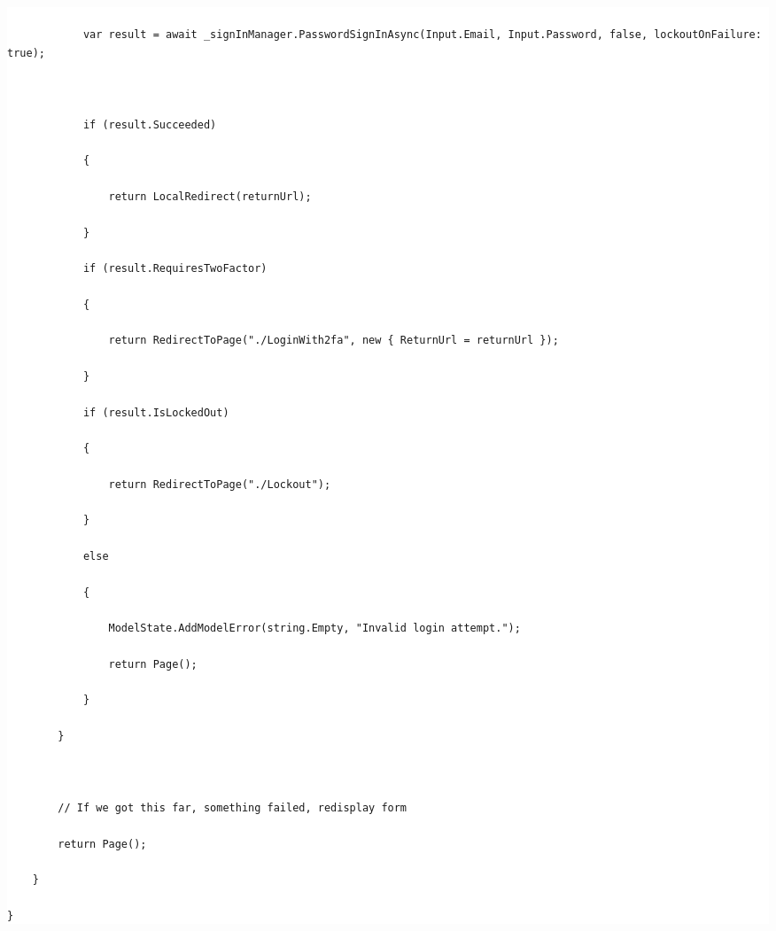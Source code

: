 ```

            var result = await _signInManager.PasswordSignInAsync(Input.Email, Input.Password, false, lockoutOnFailure: true);



            if (result.Succeeded)

            {

                return LocalRedirect(returnUrl);

            }

            if (result.RequiresTwoFactor)

            {

                return RedirectToPage("./LoginWith2fa", new { ReturnUrl = returnUrl });

            }

            if (result.IsLockedOut)

            {

                return RedirectToPage("./Lockout");

            }

            else

            {

                ModelState.AddModelError(string.Empty, "Invalid login attempt.");

                return Page();

            }

        }



        // If we got this far, something failed, redisplay form

        return Page();

    }

}

```
